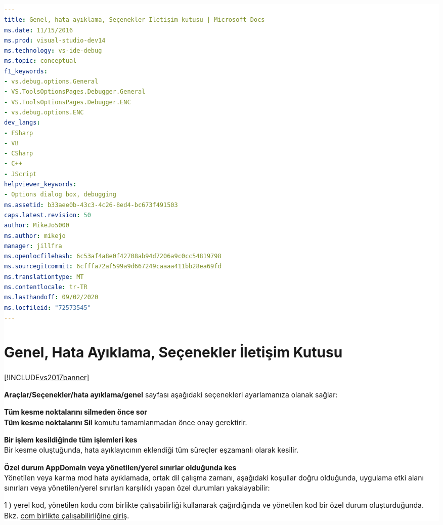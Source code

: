 ```yaml
---
title: Genel, hata ayıklama, Seçenekler Iletişim kutusu | Microsoft Docs
ms.date: 11/15/2016
ms.prod: visual-studio-dev14
ms.technology: vs-ide-debug
ms.topic: conceptual
f1_keywords:
- vs.debug.options.General
- VS.ToolsOptionsPages.Debugger.General
- VS.ToolsOptionsPages.Debugger.ENC
- vs.debug.options.ENC
dev_langs:
- FSharp
- VB
- CSharp
- C++
- JScript
helpviewer_keywords:
- Options dialog box, debugging
ms.assetid: b33aee0b-43c3-4c26-8ed4-bc673f491503
caps.latest.revision: 50
author: MikeJo5000
ms.author: mikejo
manager: jillfra
ms.openlocfilehash: 6c53af4a8e0f42708ab94d7206a9c0cc54819798
ms.sourcegitcommit: 6cfffa72af599a9d667249caaaa411bb28ea69fd
ms.translationtype: MT
ms.contentlocale: tr-TR
ms.lasthandoff: 09/02/2020
ms.locfileid: "72573545"
---
```

# <a name="general-debugging-options-dialog-box"></a>Genel, Hata Ayıklama, Seçenekler İletişim Kutusu
[!INCLUDE[vs2017banner](../includes/vs2017banner.md)]

**Araçlar/Seçenekler/hata ayıklama/genel** sayfası aşağıdaki seçenekleri ayarlamanıza olanak sağlar:  
  
 **Tüm kesme noktalarını silmeden önce sor**  
 **Tüm kesme noktalarını Sil** komutu tamamlanmadan önce onay gerektirir.  
  
 **Bir işlem kesildiğinde tüm işlemleri kes**  
 Bir kesme oluştuğunda, hata ayıklayıcının eklendiği tüm süreçler eşzamanlı olarak kesilir.  
  
 **Özel durum AppDomain veya yönetilen/yerel sınırlar olduğunda kes**  
 Yönetilen veya karma mod hata ayıklamada, ortak dil çalışma zamanı, aşağıdaki koşullar doğru olduğunda, uygulama etki alanı sınırları veya yönetilen/yerel sınırları karşılıklı yapan özel durumları yakalayabilir:  
  
 1 \) yerel kod, yönetilen kodu com birlikte çalışabilirliği kullanarak çağırdığında ve yönetilen kod bir özel durum oluşturduğunda. Bkz. [com birlikte çalışabilirliğine giriş](https://msdn.microsoft.com/library/8bd62e68-383d-407f-998b-29aa0ce0fd67).  
  